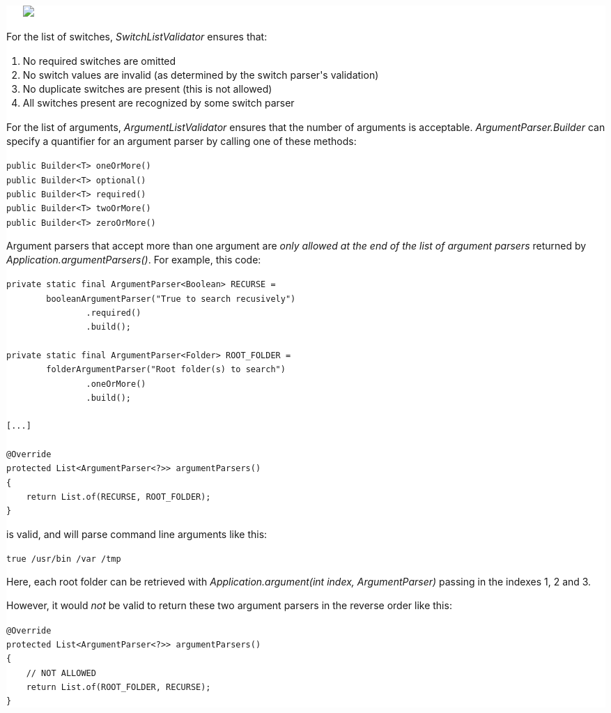 &nbsp;&nbsp;&nbsp;&nbsp;&nbsp; <img src = "https://state-of-the-art.org/uml/diagram-validation.svg" width="700"/>

For the list of switches, *SwitchListValidator* ensures that:

1. No required switches are omitted
2. No switch values are invalid (as determined by the switch parser's validation)
3. No duplicate switches are present (this is not allowed)
4. All switches present are recognized by some switch parser

For the list of arguments, *ArgumentListValidator* ensures that the number of arguments is acceptable. *ArgumentParser.Builder* can specify a quantifier for an argument parser by calling one of these methods:

    public Builder<T> oneOrMore()
    public Builder<T> optional()
    public Builder<T> required()
    public Builder<T> twoOrMore()
    public Builder<T> zeroOrMore()

Argument parsers that accept more than one argument are *only allowed at the end of the list of argument parsers* returned by *Application.argumentParsers()*. For example, this code:

    private static final ArgumentParser<Boolean> RECURSE =
            booleanArgumentParser("True to search recusively")
                    .required()
                    .build();

    private static final ArgumentParser<Folder> ROOT_FOLDER =
            folderArgumentParser("Root folder(s) to search")
                    .oneOrMore()
                    .build();
    
    [...]
    
    @Override
    protected List<ArgumentParser<?>> argumentParsers()
    {
        return List.of(RECURSE, ROOT_FOLDER);
    }

is valid, and will parse command line arguments like this:

    true /usr/bin /var /tmp

Here, each root folder can be retrieved with *Application.argument(int index, ArgumentParser)* passing in the indexes 1, 2 and 3.

However, it would *not* be valid to return these two argument parsers in the reverse order like this:

    @Override
    protected List<ArgumentParser<?>> argumentParsers()
    {
        // NOT ALLOWED
        return List.of(ROOT_FOLDER, RECURSE);
    }
